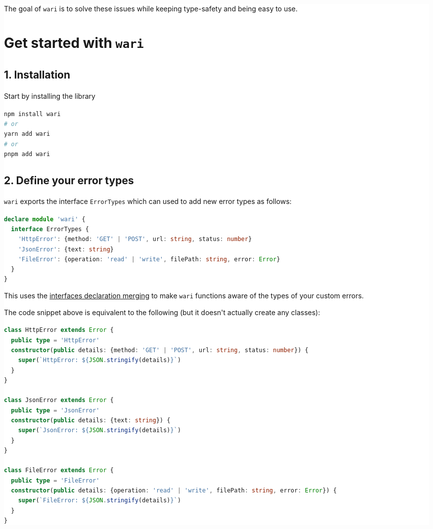 The goal of `wari` is to solve these issues while keeping type-safety and being easy to use.

# Get started with `wari`

## 1. Installation

Start by installing the library

```bash
npm install wari
# or
yarn add wari
# or
pnpm add wari
```

## 2. Define your error types

`wari` exports the interface `ErrorTypes` which can used to add new error types as follows:

```ts
declare module 'wari' {
  interface ErrorTypes {
    'HttpError': {method: 'GET' | 'POST', url: string, status: number}
    'JsonError': {text: string}
    'FileError': {operation: 'read' | 'write', filePath: string, error: Error}
  }
}
```
This uses the [interfaces declaration merging](https://www.typescriptlang.org/docs/handbook/declaration-merging.html#merging-interfaces) to make `wari` functions aware of the types of your custom errors.

The code snippet above is equivalent to the following (but it doesn't actually create any classes):

```ts
class HttpError extends Error {
  public type = 'HttpError'
  constructor(public details: {method: 'GET' | 'POST', url: string, status: number}) {
    super(`HttpError: ${JSON.stringify(details)}`)
  }
}

class JsonError extends Error {
  public type = 'JsonError'
  constructor(public details: {text: string}) {
    super(`JsonError: ${JSON.stringify(details)}`)
  }
}

class FileError extends Error {
  public type = 'FileError'
  constructor(public details: {operation: 'read' | 'write', filePath: string, error: Error}) {
    super(`FileError: ${JSON.stringify(details)}`)
  }
}
```
